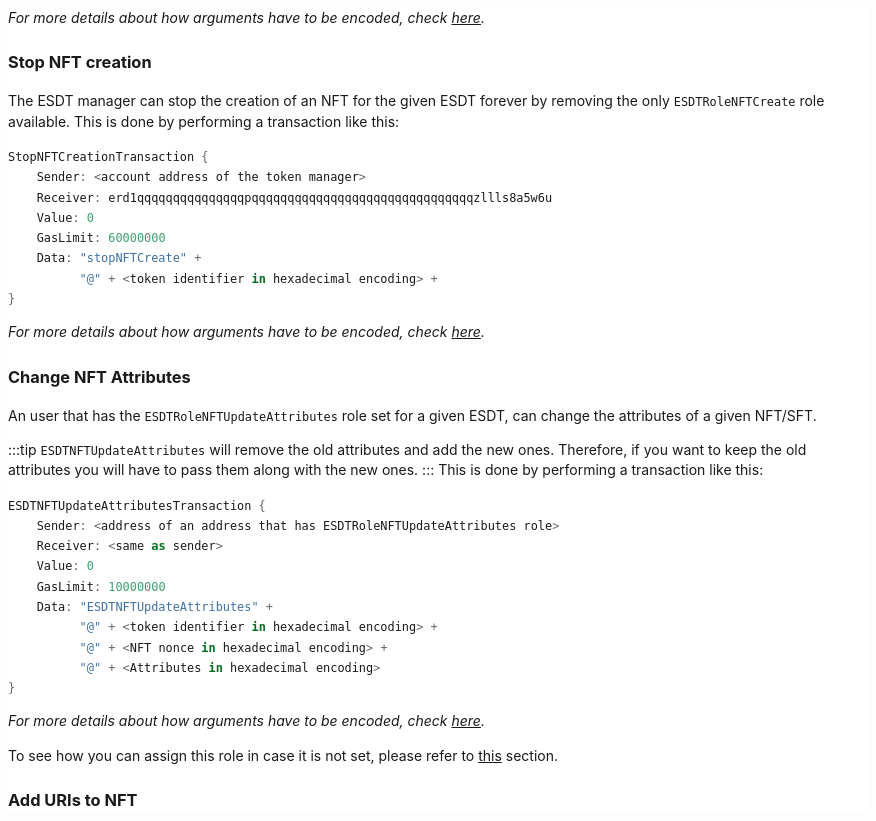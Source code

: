 _For more details about how arguments have to be encoded, check [here](/developers/sc-calls-format)._

[comment]: # (mx-context-auto)

### **Stop NFT creation**

The ESDT manager can stop the creation of an NFT for the given ESDT forever by removing the only `ESDTRoleNFTCreate` role available.
This is done by performing a transaction like this:

```rust
StopNFTCreationTransaction {
    Sender: <account address of the token manager>
    Receiver: erd1qqqqqqqqqqqqqqqpqqqqqqqqqqqqqqqqqqqqqqqqqqqqqqqzllls8a5w6u
    Value: 0
    GasLimit: 60000000
    Data: "stopNFTCreate" +
          "@" + <token identifier in hexadecimal encoding> +
}
```

_For more details about how arguments have to be encoded, check [here](/developers/sc-calls-format)._

[comment]: # (mx-context-auto)

### **Change NFT Attributes**

An user that has the `ESDTRoleNFTUpdateAttributes` role set for a given ESDT, can change the attributes of a given NFT/SFT.

:::tip
`ESDTNFTUpdateAttributes` will remove the old attributes and add the new ones. Therefore, if you want to keep the old attributes you will have to pass them along with the new ones.
:::
This is done by performing a transaction like this:

```rust
ESDTNFTUpdateAttributesTransaction {
    Sender: <address of an address that has ESDTRoleNFTUpdateAttributes role>
    Receiver: <same as sender>
    Value: 0
    GasLimit: 10000000
    Data: "ESDTNFTUpdateAttributes" +
          "@" + <token identifier in hexadecimal encoding> +
          "@" + <NFT nonce in hexadecimal encoding> +
          "@" + <Attributes in hexadecimal encoding>
}
```

_For more details about how arguments have to be encoded, check [here](/developers/sc-calls-format)._

To see how you can assign this role in case it is not set, please refer to [this](/tokens/nft-tokens#assigning-roles) section.

[comment]: # (mx-context-auto)

### **Add URIs to NFT**
